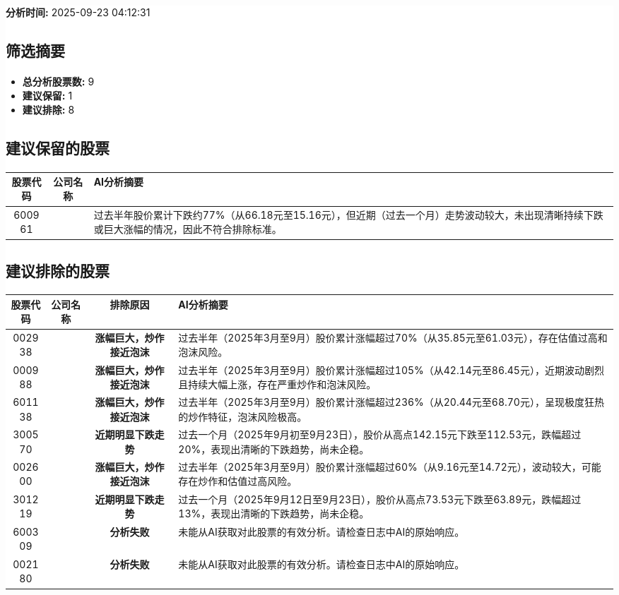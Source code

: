 **分析时间:** 2025-09-23 04:12:31

## 筛选摘要

- **总分析股票数:** 9
- **建议保留:** 1
- **建议排除:** 8

## 建议保留的股票

| 股票代码 | 公司名称 | AI分析摘要 |
|:---:|:---:|:---|
| 600961 |  | 过去半年股价累计下跌约77%（从66.18元至15.16元），但近期（过去一个月）走势波动较大，未出现清晰持续下跌或巨大涨幅的情况，因此不符合排除标准。 |

## 建议排除的股票

| 股票代码 | 公司名称 | 排除原因 | AI分析摘要 |
|:---:|:---:|:---:|:---|
| 002938 |  | **涨幅巨大，炒作接近泡沫** | 过去半年（2025年3月至9月）股价累计涨幅超过70%（从35.85元至61.03元），存在估值过高和泡沫风险。 |
| 000988 |  | **涨幅巨大，炒作接近泡沫** | 过去半年（2025年3月至9月）股价累计涨幅超过105%（从42.14元至86.45元），近期波动剧烈且持续大幅上涨，存在严重炒作和泡沫风险。 |
| 601138 |  | **涨幅巨大，炒作接近泡沫** | 过去半年（2025年3月至9月）股价累计涨幅超过236%（从20.44元至68.70元），呈现极度狂热的炒作特征，泡沫风险极高。 |
| 300570 |  | **近期明显下跌走势** | 过去一个月（2025年9月初至9月23日），股价从高点142.15元下跌至112.53元，跌幅超过20%，表现出清晰的下跌趋势，尚未企稳。 |
| 002600 |  | **涨幅巨大，炒作接近泡沫** | 过去半年（2025年3月至9月）股价累计涨幅超过60%（从9.16元至14.72元），波动较大，可能存在炒作和估值过高风险。 |
| 301219 |  | **近期明显下跌走势** | 过去一个月（2025年9月12日至9月23日），股价从高点73.53元下跌至63.89元，跌幅超过13%，表现出清晰的下跌趋势，尚未企稳。 |
| 600309 |  | **分析失败** | 未能从AI获取对此股票的有效分析。请检查日志中AI的原始响应。 |
| 002180 |  | **分析失败** | 未能从AI获取对此股票的有效分析。请检查日志中AI的原始响应。 |
